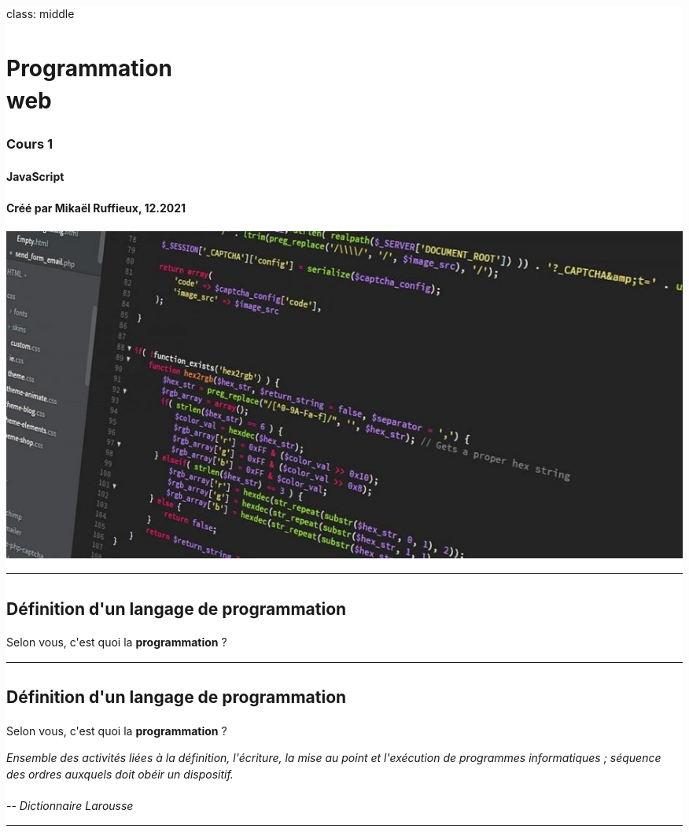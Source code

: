 class: middle

<h1><span class="secondary-color">Programmation</span><br/>web</h1>

### Cours 1

#### JavaScript

#### Créé par Mikaël Ruffieux, 12.2021

<img class="first-slide-image" src="../sources_cours/img/first_slide.jpg">

---

## Définition d'un <span class="secondary-color">langage de programmation</span>

Selon vous, c'est quoi la **programmation** ?

---

## Définition d'un <span class="secondary-color">langage de programmation</span>

Selon vous, c'est quoi la **programmation** ?

*Ensemble des activités liées à la définition, l'écriture, la mise au point et l'exécution de programmes informatiques ; séquence des ordres auxquels doit obéir un dispositif.<br/><br/>
-- Dictionnaire Larousse*

---
